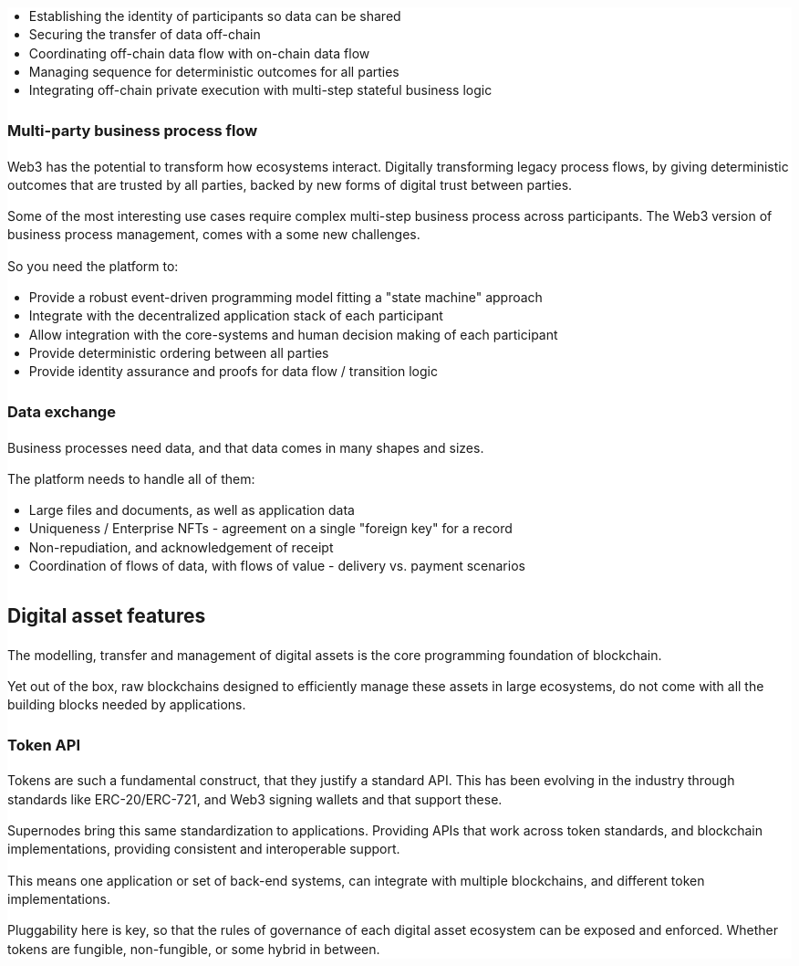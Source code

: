 - Establishing the identity of participants so data can be shared
- Securing the transfer of data off-chain
- Coordinating off-chain data flow with on-chain data flow
- Managing sequence for deterministic outcomes for all parties
- Integrating off-chain private execution with multi-step stateful business logic

### Multi-party business process flow

Web3 has the potential to transform how ecosystems interact. Digitally transforming
legacy process flows, by giving deterministic outcomes that are trusted by all parties,
backed by new forms of digital trust between parties.

Some of the most interesting use cases require complex multi-step business process across
participants. The Web3 version of business process management, comes with a some new challenges.

So you need the platform to:

- Provide a robust event-driven programming model fitting a "state machine" approach
- Integrate with the decentralized application stack of each participant
- Allow integration with the core-systems and human decision making of each participant
- Provide deterministic ordering between all parties
- Provide identity assurance and proofs for data flow / transition logic

### Data exchange

Business processes need data, and that data comes in many shapes and sizes.

The platform needs to handle all of them:

- Large files and documents, as well as application data
- Uniqueness / Enterprise NFTs - agreement on a single "foreign key" for a record
- Non-repudiation, and acknowledgement of receipt
- Coordination of flows of data, with flows of value - delivery vs. payment scenarios

## Digital asset features

The modelling, transfer and management of digital assets is the core programming
foundation of blockchain.

Yet out of the box, raw blockchains designed to efficiently manage these assets
in large ecosystems, do not come with all the building blocks needed by applications.

### Token API

Tokens are such a fundamental construct, that they justify a standard API.
This has been evolving in the industry through standards like ERC-20/ERC-721,
and Web3 signing wallets and that support these.

Supernodes bring this same standardization to applications. Providing APIs
that work across token standards, and blockchain implementations, providing
consistent and interoperable support.

This means one application or set of back-end systems, can integrate with multiple
blockchains, and different token implementations.

Pluggability here is key, so that the rules of governance of each digital
asset ecosystem can be exposed and enforced. Whether tokens are fungible,
non-fungible, or some hybrid in between.
